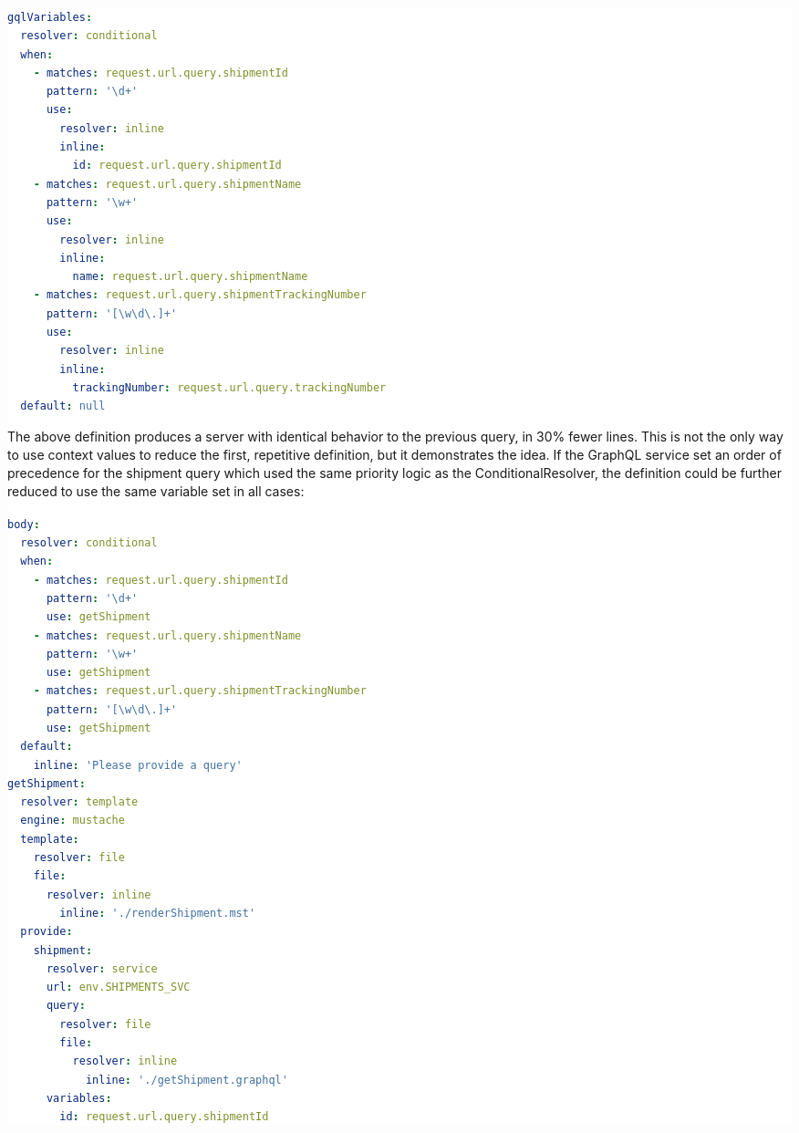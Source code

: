 ```yaml
gqlVariables:
  resolver: conditional
  when:
    - matches: request.url.query.shipmentId
      pattern: '\d+'
      use:
        resolver: inline
        inline:
          id: request.url.query.shipmentId
    - matches: request.url.query.shipmentName
      pattern: '\w+'
      use:
        resolver: inline
        inline:
          name: request.url.query.shipmentName
    - matches: request.url.query.shipmentTrackingNumber
      pattern: '[\w\d\.]+'
      use:
        resolver: inline
        inline:
          trackingNumber: request.url.query.trackingNumber
  default: null
```

The above definition produces a server with identical behavior to the previous query, in 30% fewer lines. This is not the only way to use context values to reduce the first, repetitive definition, but it demonstrates the idea. If the GraphQL service set an order of precedence for the shipment query which used the same priority logic as the ConditionalResolver, the definition could be further reduced to use the same variable set in all cases:

```yaml
body:
  resolver: conditional
  when:
    - matches: request.url.query.shipmentId
      pattern: '\d+'
      use: getShipment
    - matches: request.url.query.shipmentName
      pattern: '\w+'
      use: getShipment
    - matches: request.url.query.shipmentTrackingNumber
      pattern: '[\w\d\.]+'
      use: getShipment
  default:
    inline: 'Please provide a query'
getShipment:
  resolver: template
  engine: mustache
  template:
    resolver: file
    file:
      resolver: inline
        inline: './renderShipment.mst'
  provide:
    shipment:
      resolver: service
      url: env.SHIPMENTS_SVC
      query:
        resolver: file
        file:
          resolver: inline
            inline: './getShipment.graphql'
      variables:
        id: request.url.query.shipmentId
```

[apollo-link-rest]: <https://www.apollographql.com/docs/link/links/rest.html>
[application shell]: <https://developers.google.com/web/fundamentals/architecture/app-shell>
[pwa def]: <https://developers.google.com/web/progressive-web-apps/>
[js identifiers]: <https://developer.mozilla.org/en-US/docs/Glossary/Identifier>
[npx]: <https://github.com/zkat/npx>
[spec-shell-script]: <./test_upward_server.sh>
[yaml anchors]: <https://learnxinyminutes.com/docs/yaml/>
[pcre]: <https://en.wikipedia.org/wiki/Perl_Compatible_Regular_Expressions>
[graphql spec data property]: <http://facebook.github.io/graphql/June2018/#sec-Data>
[graphql spec errors property]: <http://facebook.github.io/graphql/June2018/#sec-Errors>
[mustache spec]: <https://github.com/mustache/spec>
[mustache partials]: <https://mustache.github.io/mustache.5.html#Partials>
[react dom server]: <https://reactjs.org/docs/react-dom-server.html>
[topological sorting]: <https://en.wikipedia.org/wiki/Topological_sorting>
[url spec]: <https://url.spec.whatwg.org/#url-class>
[regular file]: <http://www.livefirelabs.com/unix_tip_trick_shell_script/unix_operating_system_fundamentals/file-types-in-unix.htm>